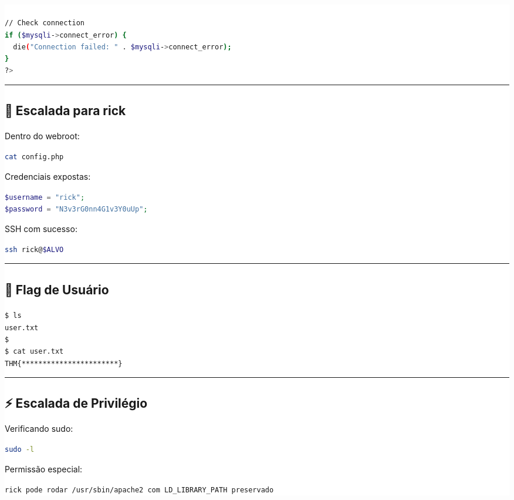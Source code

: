 ```bash

// Check connection
if ($mysqli->connect_error) {
  die("Connection failed: " . $mysqli->connect_error);
}
?>
```

---

## 🔑 Escalada para rick

Dentro do webroot:

```bash
cat config.php
```

Credenciais expostas:

```php
$username = "rick";
$password = "N3v3rG0nn4G1v3Y0uUp";
```

SSH com sucesso:
```bash
ssh rick@$ALVO
```

---

## 👤 Flag de Usuário

```bash
$ ls
user.txt
$ 
$ cat user.txt
THM{***********************}
```

---

## ⚡ Escalada de Privilégio

Verificando sudo:  
```bash
sudo -l
```

Permissão especial:  
```
rick pode rodar /usr/sbin/apache2 com LD_LIBRARY_PATH preservado
```
